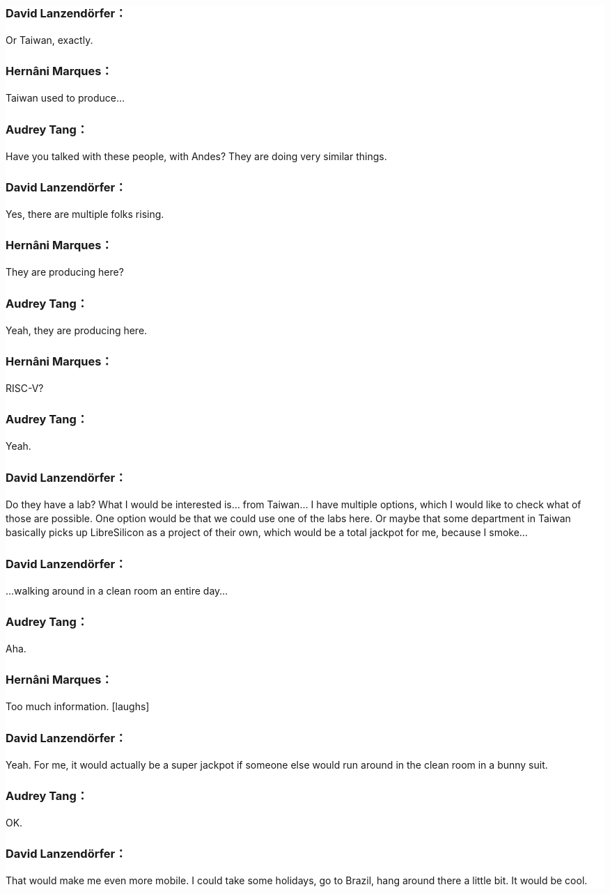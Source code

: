 ### David Lanzendörfer：
Or Taiwan, exactly.

### Hernâni Marques：
Taiwan used to produce…

### Audrey Tang：
Have you talked with these people, with Andes? They are doing very similar things.

### David Lanzendörfer：
Yes, there are multiple folks rising.

### Hernâni Marques：
They are producing here?

### Audrey Tang：
Yeah, they are producing here.

### Hernâni Marques：
RISC-V?

### Audrey Tang：
Yeah.

### David Lanzendörfer：
Do they have a lab? What I would be interested is… from Taiwan… I have multiple options, which I would like to check what of those are possible. One option would be that we could use one of the labs here. Or maybe that some department in Taiwan basically picks up LibreSilicon as a project of their own, which would be a total jackpot for me, because I smoke…

### David Lanzendörfer：
…walking around in a clean room an entire day…

### Audrey Tang：
Aha.

### Hernâni Marques：
Too much information. \[laughs\]

### David Lanzendörfer：
Yeah. For me, it would actually be a super jackpot if someone else would run around in the clean room in a bunny suit.

### Audrey Tang：
OK.

### David Lanzendörfer：
That would make me even more mobile. I could take some holidays, go to Brazil, hang around there a little bit. It would be cool.
